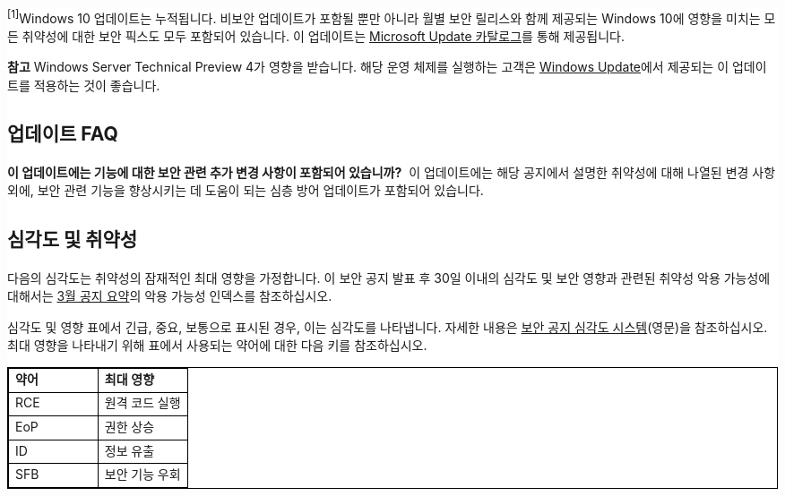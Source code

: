 <sup>[1]</sup>Windows 10 업데이트는 누적됩니다. 비보안 업데이트가 포함될 뿐만 아니라 월별 보안 릴리스와 함께 제공되는 Windows 10에 영향을 미치는 모든 취약성에 대한 보안 픽스도 모두 포함되어 있습니다. 이 업데이트는 [Microsoft Update 카탈로그](https://catalog.update.microsoft.com/v7/site/home.aspx)를 통해 제공됩니다.

**참고** Windows Server Technical Preview 4가 영향을 받습니다. 해당 운영 체제를 실행하는 고객은 [Windows Update](https://update.microsoft.com/microsoftupdate/v6/vistadefault.aspx?ln=ko-kr)에서 제공되는 이 업데이트를 적용하는 것이 좋습니다.

업데이트 FAQ
------------

<span id="sectionToggle2"></span>
**이 업데이트에는 기능에 대한 보안 관련 추가 변경 사항이 포함되어 있습니까?** 
이 업데이트에는 해당 공지에서 설명한 취약성에 대해 나열된 변경 사항 외에, 보안 관련 기능을 향상시키는 데 도움이 되는 심층 방어 업데이트가 포함되어 있습니다.

심각도 및 취약성
----------------

<span id="sectionToggle3"></span>
다음의 심각도는 취약성의 잠재적인 최대 영향을 가정합니다. 이 보안 공지 발표 후 30일 이내의 심각도 및 보안 영향과 관련된 취약성 악용 가능성에 대해서는 [3월 공지 요약](https://technet.microsoft.com/ko-kr/library/security/ms16-mar)의 악용 가능성 인덱스를 참조하십시오.

심각도 및 영향 표에서 긴급, 중요, 보통으로 표시된 경우, 이는 심각도를 나타냅니다. 자세한 내용은 [보안 공지 심각도 시스템](https://technet.microsoft.com/ko-kr/security/gg309177)(영문)을 참조하십시오. 최대 영향을 나타내기 위해 표에서 사용되는 약어에 대한 다음 키를 참조하십시오.

 <p></p>
<table style="border:1px solid black;">
<colgroup>
<col width="50%" />
<col width="50%" />
</colgroup>
<tbody>
<tr class="odd">
<td style="border:1px solid black;"><strong>약어</strong></td>
<td style="border:1px solid black;"><strong>최대 영향</strong></td>
</tr>
<tr class="even">
<td style="border:1px solid black;">RCE</td>
<td style="border:1px solid black;">원격 코드 실행</td>
</tr>
<tr class="odd">
<td style="border:1px solid black;">EoP</td>
<td style="border:1px solid black;">권한 상승</td>
</tr>
<tr class="even">
<td style="border:1px solid black;">ID</td>
<td style="border:1px solid black;">정보 유출</td>
</tr>
<tr class="odd">
<td style="border:1px solid black;">SFB</td>
<td style="border:1px solid black;">보안 기능 우회</td>
</tr>
</tbody>
</table>
  